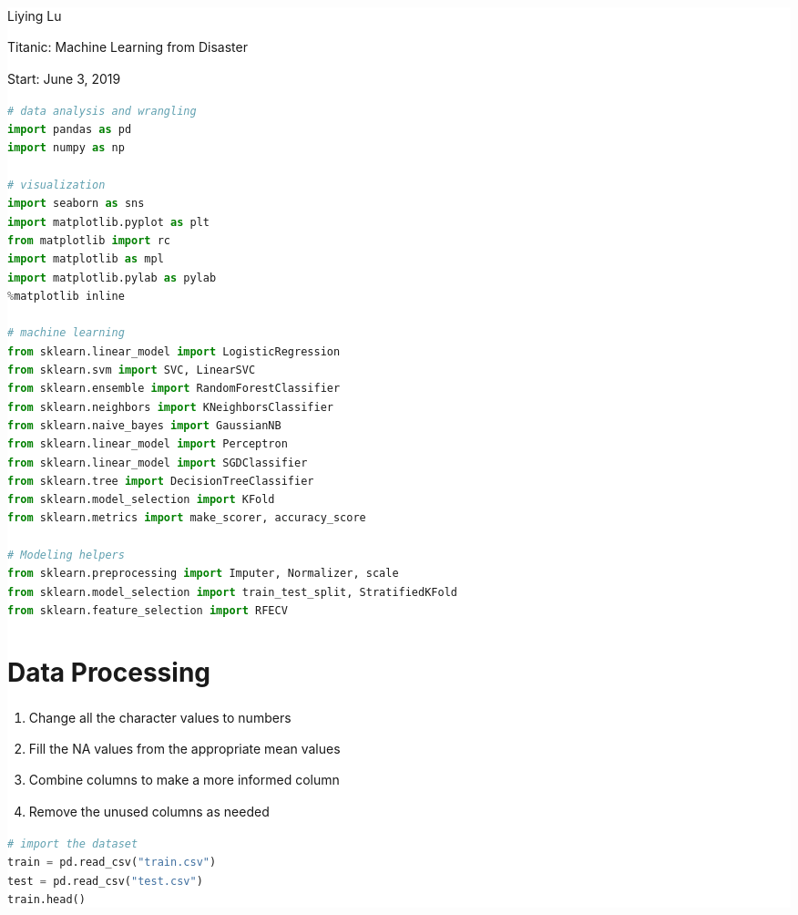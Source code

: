 
Liying Lu

Titanic: Machine Learning from Disaster

Start: June 3, 2019


```python
# data analysis and wrangling
import pandas as pd
import numpy as np

# visualization
import seaborn as sns
import matplotlib.pyplot as plt
from matplotlib import rc
import matplotlib as mpl
import matplotlib.pylab as pylab
%matplotlib inline

# machine learning
from sklearn.linear_model import LogisticRegression
from sklearn.svm import SVC, LinearSVC
from sklearn.ensemble import RandomForestClassifier
from sklearn.neighbors import KNeighborsClassifier
from sklearn.naive_bayes import GaussianNB
from sklearn.linear_model import Perceptron
from sklearn.linear_model import SGDClassifier
from sklearn.tree import DecisionTreeClassifier
from sklearn.model_selection import KFold
from sklearn.metrics import make_scorer, accuracy_score

# Modeling helpers 
from sklearn.preprocessing import Imputer, Normalizer, scale
from sklearn.model_selection import train_test_split, StratifiedKFold
from sklearn.feature_selection import RFECV
```

# Data Processing
1) Change all the character values to numbers  

2) Fill the NA values from the appropriate mean values

3) Combine columns to make a more informed column

4) Remove the unused columns as needed


```python
# import the dataset
train = pd.read_csv("train.csv")
test = pd.read_csv("test.csv")
train.head()
```
